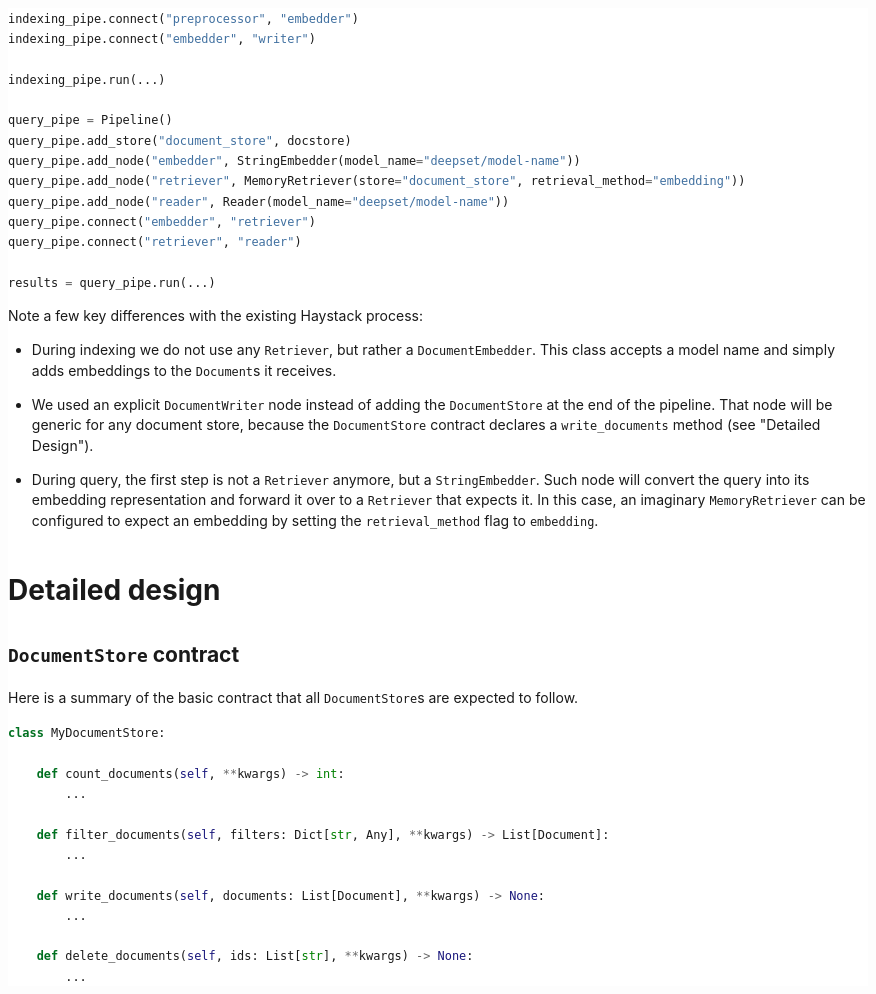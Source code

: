 ```python
indexing_pipe.connect("preprocessor", "embedder")
indexing_pipe.connect("embedder", "writer")

indexing_pipe.run(...)

query_pipe = Pipeline()
query_pipe.add_store("document_store", docstore)
query_pipe.add_node("embedder", StringEmbedder(model_name="deepset/model-name"))
query_pipe.add_node("retriever", MemoryRetriever(store="document_store", retrieval_method="embedding"))
query_pipe.add_node("reader", Reader(model_name="deepset/model-name"))
query_pipe.connect("embedder", "retriever")
query_pipe.connect("retriever", "reader")

results = query_pipe.run(...)
```

Note a few key differences with the existing Haystack process:

- During indexing we do not use any `Retriever`, but rather a `DocumentEmbedder`. This class accepts a model name and simply adds embeddings to the `Document`s it receives.

- We used an explicit `DocumentWriter` node instead of adding the `DocumentStore` at the end of the pipeline. That node will be generic for any document store, because the `DocumentStore` contract declares a `write_documents` method (see "Detailed Design").

- During query, the first step is not a `Retriever` anymore, but a `StringEmbedder`. Such node will convert the query into its embedding representation and forward it over to a `Retriever` that expects it. In this case, an imaginary `MemoryRetriever` can be configured to expect an embedding by setting the `retrieval_method` flag to `embedding`.


# Detailed design

## `DocumentStore` contract

Here is a summary of the basic contract that all `DocumentStore`s are expected to follow.

```python
class MyDocumentStore:

    def count_documents(self, **kwargs) -> int:
        ...

    def filter_documents(self, filters: Dict[str, Any], **kwargs) -> List[Document]:
        ...

    def write_documents(self, documents: List[Document], **kwargs) -> None:
        ...

    def delete_documents(self, ids: List[str], **kwargs) -> None:
        ...
```
